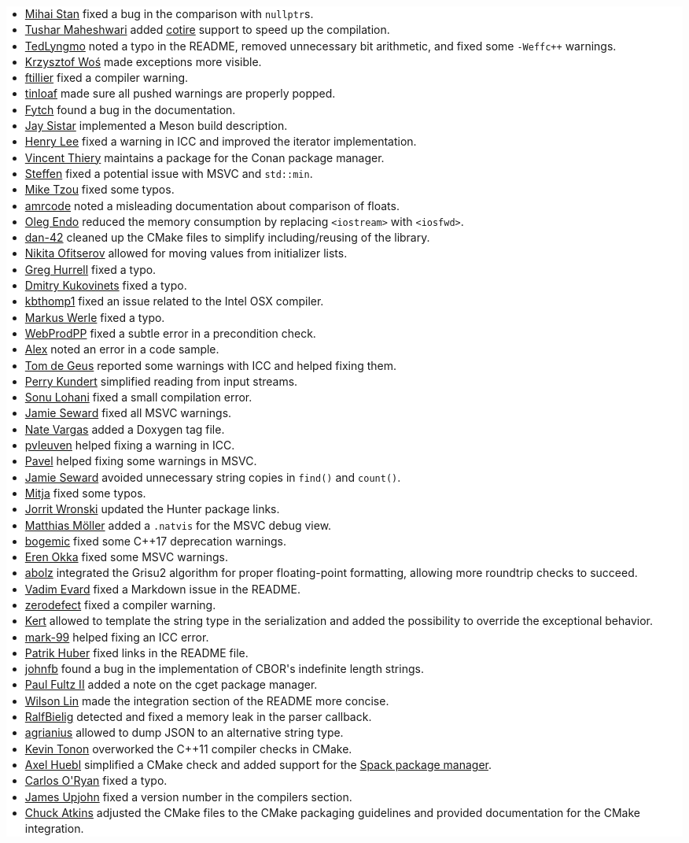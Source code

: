 - [Mihai Stan](https://github.com/stanmihai4) fixed a bug in the comparison with `nullptr`s.
- [Tushar Maheshwari](https://github.com/tusharpm) added [cotire](https://github.com/sakra/cotire) support to speed up the compilation.
- [TedLyngmo](https://github.com/TedLyngmo) noted a typo in the README, removed unnecessary bit arithmetic, and fixed some `-Weffc++` warnings.
- [Krzysztof Woś](https://github.com/krzysztofwos) made exceptions more visible.
- [ftillier](https://github.com/ftillier) fixed a compiler warning.
- [tinloaf](https://github.com/tinloaf) made sure all pushed warnings are properly popped.
- [Fytch](https://github.com/Fytch) found a bug in the documentation.
- [Jay Sistar](https://github.com/Type1J) implemented a Meson build description.
- [Henry Lee](https://github.com/HenryRLee) fixed a warning in ICC and improved the iterator implementation.
- [Vincent Thiery](https://github.com/vthiery) maintains a package for the Conan package manager.
- [Steffen](https://github.com/koemeet) fixed a potential issue with MSVC and `std::min`.
- [Mike Tzou](https://github.com/Chocobo1) fixed some typos.
- [amrcode](https://github.com/amrcode) noted a misleading documentation about comparison of floats.
- [Oleg Endo](https://github.com/olegendo) reduced the memory consumption by replacing `<iostream>` with `<iosfwd>`.
- [dan-42](https://github.com/dan-42) cleaned up the CMake files to simplify including/reusing of the library.
- [Nikita Ofitserov](https://github.com/himikof) allowed for moving values from initializer lists.
- [Greg Hurrell](https://github.com/wincent) fixed a typo.
- [Dmitry Kukovinets](https://github.com/DmitryKuk) fixed a typo.
- [kbthomp1](https://github.com/kbthomp1) fixed an issue related to the Intel OSX compiler.
- [Markus Werle](https://github.com/daixtrose) fixed a typo.
- [WebProdPP](https://github.com/WebProdPP) fixed a subtle error in a precondition check.
- [Alex](https://github.com/leha-bot) noted an error in a code sample.
- [Tom de Geus](https://github.com/tdegeus) reported some warnings with ICC and helped fixing them.
- [Perry Kundert](https://github.com/pjkundert) simplified reading from input streams.
- [Sonu Lohani](https://github.com/sonulohani) fixed a small compilation error.
- [Jamie Seward](https://github.com/jseward) fixed all MSVC warnings.
- [Nate Vargas](https://github.com/eld00d) added a Doxygen tag file.
- [pvleuven](https://github.com/pvleuven) helped fixing a warning in ICC.
- [Pavel](https://github.com/crea7or) helped fixing some warnings in MSVC.
- [Jamie Seward](https://github.com/jseward) avoided unnecessary string copies in `find()` and `count()`.
- [Mitja](https://github.com/Itja) fixed some typos.
- [Jorrit Wronski](https://github.com/jowr) updated the Hunter package links.
- [Matthias Möller](https://github.com/TinyTinni) added a `.natvis` for the MSVC debug view.
- [bogemic](https://github.com/bogemic) fixed some C++17 deprecation warnings.
- [Eren Okka](https://github.com/erengy) fixed some MSVC warnings.
- [abolz](https://github.com/abolz) integrated the Grisu2 algorithm for proper floating-point formatting, allowing more roundtrip checks to succeed.
- [Vadim Evard](https://github.com/Pipeliner) fixed a Markdown issue in the README.
- [zerodefect](https://github.com/zerodefect) fixed a compiler warning.
- [Kert](https://github.com/kaidokert) allowed to template the string type in the serialization and added the possibility to override the exceptional behavior.
- [mark-99](https://github.com/mark-99) helped fixing an ICC error.
- [Patrik Huber](https://github.com/patrikhuber) fixed links in the README file.
- [johnfb](https://github.com/johnfb) found a bug in the implementation of CBOR's indefinite length strings.
- [Paul Fultz II](https://github.com/pfultz2) added a note on the cget package manager.
- [Wilson Lin](https://github.com/wla80) made the integration section of the README more concise.
- [RalfBielig](https://github.com/ralfbielig) detected and fixed a memory leak in the parser callback.
- [agrianius](https://github.com/agrianius) allowed to dump JSON to an alternative string type.
- [Kevin Tonon](https://github.com/ktonon) overworked the C++11 compiler checks in CMake.
- [Axel Huebl](https://github.com/ax3l) simplified a CMake check and added support for the [Spack package manager](https://spack.io).
- [Carlos O'Ryan](https://github.com/coryan) fixed a typo.
- [James Upjohn](https://github.com/jammehcow) fixed a version number in the compilers section.
- [Chuck Atkins](https://github.com/chuckatkins) adjusted the CMake files to the CMake packaging guidelines and provided documentation for the CMake integration.